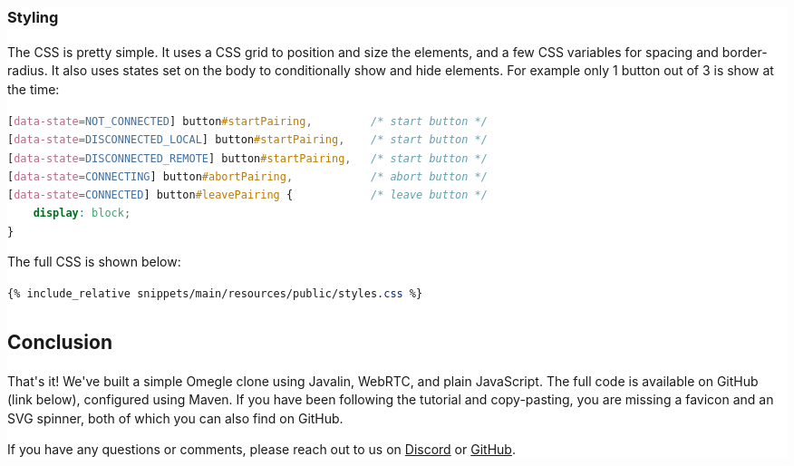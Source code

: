 ### Styling
The CSS is pretty simple. It uses a CSS grid to position and size the elements, and a few
CSS variables for spacing and border-radius. It also uses states set on the body to conditionally
show and hide elements. For example only 1 button out of 3 is show at the time:

```css
[data-state=NOT_CONNECTED] button#startPairing,         /* start button */
[data-state=DISCONNECTED_LOCAL] button#startPairing,    /* start button */
[data-state=DISCONNECTED_REMOTE] button#startPairing,   /* start button */
[data-state=CONNECTING] button#abortPairing,            /* abort button */
[data-state=CONNECTED] button#leavePairing {            /* leave button */
    display: block;
}
```

The full CSS is shown below:
```css
{% include_relative snippets/main/resources/public/styles.css %}
```

## Conclusion
That's it! We've built a simple Omegle clone using Javalin, WebRTC, and plain JavaScript.
The full code is available on GitHub (link below), configured using Maven. 
If you have been following the tutorial and copy-pasting, you are missing a favicon and an SVG spinner, 
both of which you can also find on GitHub. 

If you have any questions or comments, please reach out to us on 
[Discord](https://discord.com/invite/sgak4e5NKv) or [GitHub](https://github.com/javalin/javalin).
